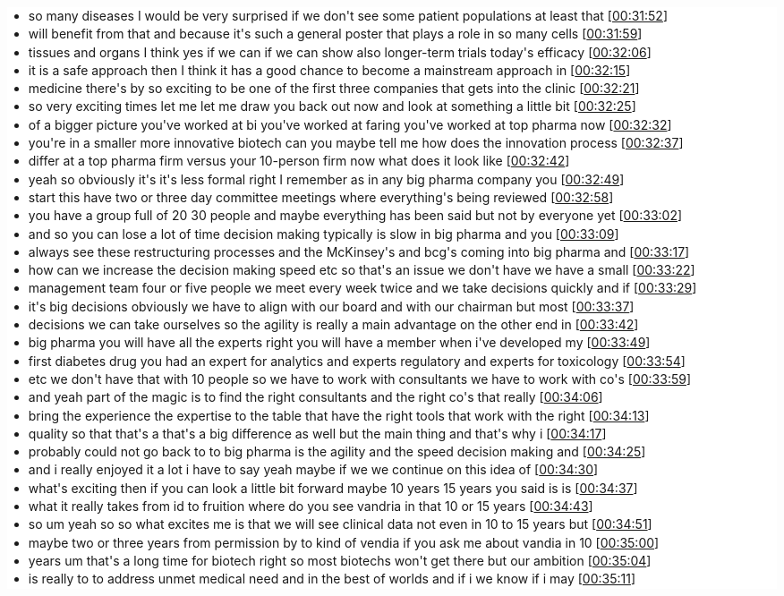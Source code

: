 *  so many diseases I would be very surprised if we don't see some patient populations at least that [[00:31:52](https://www.youtube.com/watch?v=CMInSwM_hdY&t=1912.78s)]
*  will benefit from that and because it's such a general poster that plays a role in so many cells [[00:31:59](https://www.youtube.com/watch?v=CMInSwM_hdY&t=1919.8200000000002s)]
*  tissues and organs I think yes if we can if we can show also longer-term trials today's efficacy [[00:32:06](https://www.youtube.com/watch?v=CMInSwM_hdY&t=1926.22s)]
*  it is a safe approach then I think it has a good chance to become a mainstream approach in [[00:32:15](https://www.youtube.com/watch?v=CMInSwM_hdY&t=1935.26s)]
*  medicine there's by so exciting to be one of the first three companies that gets into the clinic [[00:32:21](https://www.youtube.com/watch?v=CMInSwM_hdY&t=1941.1799999999998s)]
*  so very exciting times let me let me draw you back out now and look at something a little bit [[00:32:25](https://www.youtube.com/watch?v=CMInSwM_hdY&t=1945.82s)]
*  of a bigger picture you've worked at bi you've worked at faring you've worked at top pharma now [[00:32:32](https://www.youtube.com/watch?v=CMInSwM_hdY&t=1952.06s)]
*  you're in a smaller more innovative biotech can you maybe tell me how does the innovation process [[00:32:37](https://www.youtube.com/watch?v=CMInSwM_hdY&t=1957.1799999999998s)]
*  differ at a top pharma firm versus your 10-person firm now what does it look like [[00:32:42](https://www.youtube.com/watch?v=CMInSwM_hdY&t=1962.62s)]
*  yeah so obviously it's it's less formal right I remember as in any big pharma company you [[00:32:49](https://www.youtube.com/watch?v=CMInSwM_hdY&t=1969.1s)]
*  start this have two or three day committee meetings where everything's being reviewed [[00:32:58](https://www.youtube.com/watch?v=CMInSwM_hdY&t=1978.3s)]
*  you have a group full of 20 30 people and maybe everything has been said but not by everyone yet [[00:33:02](https://www.youtube.com/watch?v=CMInSwM_hdY&t=1982.78s)]
*  and so you can lose a lot of time decision making typically is slow in big pharma and you [[00:33:09](https://www.youtube.com/watch?v=CMInSwM_hdY&t=1989.58s)]
*  always see these restructuring processes and the McKinsey's and bcg's coming into big pharma and [[00:33:17](https://www.youtube.com/watch?v=CMInSwM_hdY&t=1997.1799999999998s)]
*  how can we increase the decision making speed etc so that's an issue we don't have we have a small [[00:33:22](https://www.youtube.com/watch?v=CMInSwM_hdY&t=2002.6999999999998s)]
*  management team four or five people we meet every week twice and we take decisions quickly and if [[00:33:29](https://www.youtube.com/watch?v=CMInSwM_hdY&t=2009.34s)]
*  it's big decisions obviously we have to align with our board and with our chairman but most [[00:33:37](https://www.youtube.com/watch?v=CMInSwM_hdY&t=2017.26s)]
*  decisions we can take ourselves so the agility is really a main advantage on the other end in [[00:33:42](https://www.youtube.com/watch?v=CMInSwM_hdY&t=2022.14s)]
*  big pharma you will have all the experts right you will have a member when i've developed my [[00:33:49](https://www.youtube.com/watch?v=CMInSwM_hdY&t=2029.9s)]
*  first diabetes drug you had an expert for analytics and experts regulatory and experts for toxicology [[00:33:54](https://www.youtube.com/watch?v=CMInSwM_hdY&t=2034.54s)]
*  etc we don't have that with 10 people so we have to work with consultants we have to work with co's [[00:33:59](https://www.youtube.com/watch?v=CMInSwM_hdY&t=2039.82s)]
*  and yeah part of the magic is to find the right consultants and the right co's that really [[00:34:06](https://www.youtube.com/watch?v=CMInSwM_hdY&t=2046.14s)]
*  bring the experience the expertise to the table that have the right tools that work with the right [[00:34:13](https://www.youtube.com/watch?v=CMInSwM_hdY&t=2053.42s)]
*  quality so that that's a that's a big difference as well but the main thing and that's why i [[00:34:17](https://www.youtube.com/watch?v=CMInSwM_hdY&t=2057.82s)]
*  probably could not go back to to big pharma is the agility and the speed decision making and [[00:34:25](https://www.youtube.com/watch?v=CMInSwM_hdY&t=2065.42s)]
*  and i really enjoyed it a lot i have to say yeah maybe if we we continue on this idea of [[00:34:30](https://www.youtube.com/watch?v=CMInSwM_hdY&t=2070.46s)]
*  what's exciting then if you can look a little bit forward maybe 10 years 15 years you said is is [[00:34:37](https://www.youtube.com/watch?v=CMInSwM_hdY&t=2077.1800000000003s)]
*  what it really takes from id to fruition where do you see vandria in that 10 or 15 years [[00:34:43](https://www.youtube.com/watch?v=CMInSwM_hdY&t=2083.9s)]
*  so um yeah so so what excites me is that we will see clinical data not even in 10 to 15 years but [[00:34:51](https://www.youtube.com/watch?v=CMInSwM_hdY&t=2091.98s)]
*  maybe two or three years from permission by to kind of vendia if you ask me about vandia in 10 [[00:35:00](https://www.youtube.com/watch?v=CMInSwM_hdY&t=2100.06s)]
*  years um that's a long time for biotech right so most biotechs won't get there but our ambition [[00:35:04](https://www.youtube.com/watch?v=CMInSwM_hdY&t=2104.94s)]
*  is really to to address unmet medical need and in the best of worlds and if i we know if i may [[00:35:11](https://www.youtube.com/watch?v=CMInSwM_hdY&t=2111.58s)]